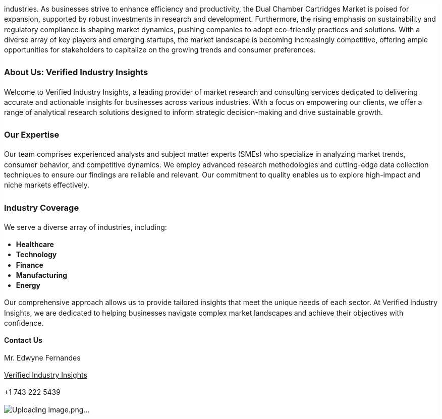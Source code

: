 industries. As businesses strive to enhance efficiency and productivity, the Dual Chamber Cartridges Market is poised for expansion, supported by robust investments in research and development. Furthermore, the rising emphasis on sustainability and regulatory compliance is shaping market dynamics, pushing companies to adopt eco-friendly practices and solutions. With a diverse array of key players and emerging startups, the market landscape is becoming increasingly competitive, offering ample opportunities for stakeholders to capitalize on the growing trends and consumer preferences.</p><h3>About Us: Verified Industry Insights</h3><p>Welcome to Verified Industry Insights, a leading provider of market research and consulting services dedicated to delivering accurate and actionable insights for businesses across various industries. With a focus on empowering our clients, we offer a range of analytical research solutions designed to inform strategic decision-making and drive sustainable growth.</p><h3>Our Expertise</h3><p>Our team comprises experienced analysts and subject matter experts (SMEs) who specialize in analyzing market trends, consumer behavior, and competitive dynamics. We employ advanced research methodologies and cutting-edge data collection techniques to ensure our findings are reliable and relevant. Our commitment to quality enables us to explore high-impact and niche markets effectively.</p><h3>Industry Coverage</h3><p>We serve a diverse array of industries, including:</p><ul><li><strong>Healthcare</strong></li><li><strong>Technology</strong></li><li><strong>Finance</strong></li><li><strong>Manufacturing</strong></li><li><strong>Energy</strong></li></ul><p>Our comprehensive approach allows us to provide tailored insights that meet the unique needs of each sector. At Verified Industry Insights, we are dedicated to helping businesses navigate complex market landscapes and achieve their objectives with confidence.</p><p><strong>Contact Us</strong></p><p>Mr. Edwyne Fernandes</p><p><a href="https://www.verifiedindustryinsights.com/">Verified Industry Insights</a></p><p>+1 743 222 5439</p>
![Uploading image.png…]()
